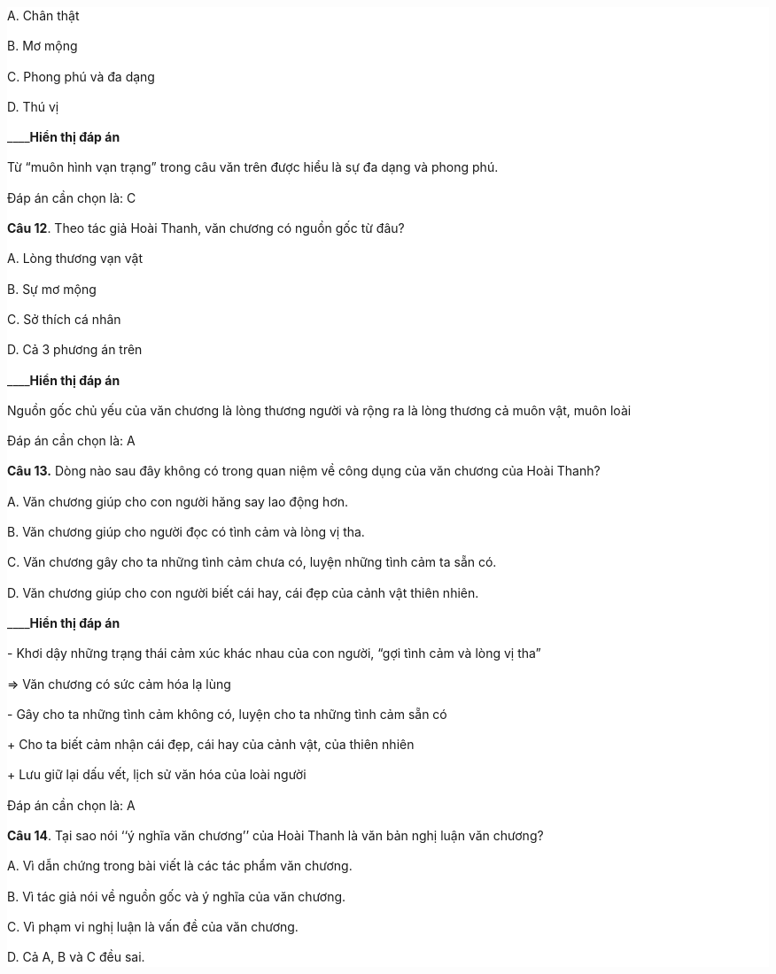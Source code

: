 A. Chân thật

B. Mơ mộng

C. Phong phú và đa dạng

D. Thú vị

____**Hiển thị đáp án**

Từ “muôn hình vạn trạng” trong câu văn trên được hiểu là sự đa dạng và phong phú.

Đáp án cần chọn là: C

**Câu 12**. Theo tác giả Hoài Thanh, văn chương có nguồn gốc từ đâu?

A. Lòng thương vạn vật

B. Sự mơ mộng

C. Sở thích cá nhân

D. Cả 3 phương án trên

____**Hiển thị đáp án**

Nguồn gốc chủ yếu của văn chương là lòng thương người và rộng ra là lòng thương cả muôn vật, muôn loài

Đáp án cần chọn là: A

**Câu 13.** Dòng nào sau đây không có trong quan niệm về công dụng của văn chương của Hoài Thanh?

A. Văn chương giúp cho con người hăng say lao động hơn.

B. Văn chương giúp cho người đọc có tình cảm và lòng vị tha.

C. Văn chương gây cho ta những tình cảm chưa có, luyện những tình cảm ta sẵn có.

D. Văn chương giúp cho con người biết cái hay, cái đẹp của cảnh vật thiên nhiên.

____**Hiển thị đáp án**

\- Khơi dậy những trạng thái cảm xúc khác nhau của con người, “gợi tình cảm và lòng vị tha”

⇒ Văn chương có sức cảm hóa lạ lùng

\- Gây cho ta những tình cảm không có, luyện cho ta những tình cảm sẵn có

\+ Cho ta biết cảm nhận cái đẹp, cái hay của cảnh vật, của thiên nhiên

\+ Lưu giữ lại dấu vết, lịch sử văn hóa của loài người

Đáp án cần chọn là: A

**Câu 14**. Tại sao nói ‘‘ý nghĩa văn chương’’ của Hoài Thanh là văn bản nghị luận văn chương?

A. Vì dẫn chứng trong bài viết là các tác phẩm văn chương.

B. Vì tác giả nói về nguồn gốc và ý nghĩa của văn chương.

C. Vì phạm vi nghị luận là vấn đề của văn chương.

D. Cả A, B và C đều sai.
